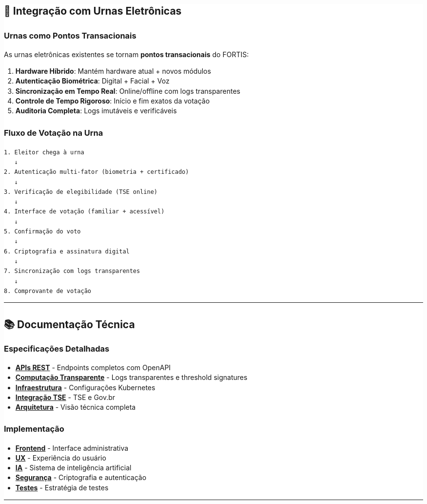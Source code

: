 
## 🔗 **Integração com Urnas Eletrônicas**

### **Urnas como Pontos Transacionais**
As urnas eletrônicas existentes se tornam **pontos transacionais** do FORTIS:

1. **Hardware Híbrido**: Mantém hardware atual + novos módulos
2. **Autenticação Biométrica**: Digital + Facial + Voz
3. **Sincronização em Tempo Real**: Online/offline com logs transparentes
4. **Controle de Tempo Rigoroso**: Início e fim exatos da votação
5. **Auditoria Completa**: Logs imutáveis e verificáveis

### **Fluxo de Votação na Urna**
```
1. Eleitor chega à urna
   ↓
2. Autenticação multi-fator (biometria + certificado)
   ↓
3. Verificação de elegibilidade (TSE online)
   ↓
4. Interface de votação (familiar + acessível)
   ↓
5. Confirmação do voto
   ↓
6. Criptografia e assinatura digital
   ↓
7. Sincronização com logs transparentes
   ↓
8. Comprovante de votação
```

---

## 📚 **Documentação Técnica**

### **Especificações Detalhadas**
- **[APIs REST](apis/README.md)** - Endpoints completos com OpenAPI
- **[Computação Transparente](../../FORTIS_3.0_ARCHITECTURE.md)** - Logs transparentes e threshold signatures
- **[Infraestrutura](infraestrutura/README.md)** - Configurações Kubernetes
- **[Integração TSE](integracao-tse/README.md)** - TSE e Gov.br
- **[Arquitetura](arquitetura/README.md)** - Visão técnica completa

### **Implementação**
- **[Frontend](frontend/README.md)** - Interface administrativa
- **[UX](ux/README.md)** - Experiência do usuário
- **[IA](ia/README.md)** - Sistema de inteligência artificial
- **[Segurança](seguranca/README.md)** - Criptografia e autenticação
- **[Testes](testes/README.md)** - Estratégia de testes

---